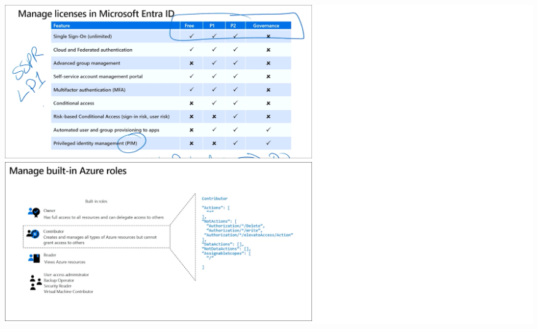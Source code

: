 <img src='images/2025-10-08-10-35-22.png' width=500>
<img src='images/2025-10-08-10-36-24.png' width=500>